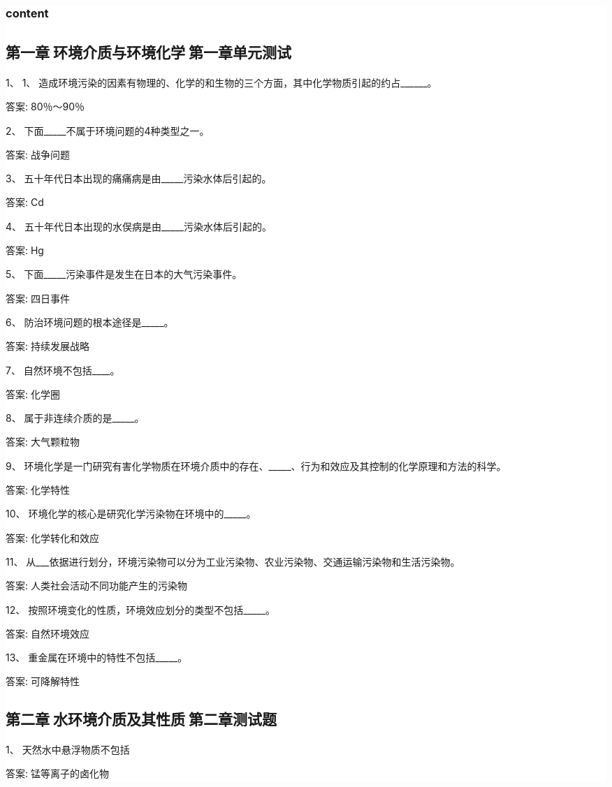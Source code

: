 ### content

## 第一章 环境介质与环境化学 第一章单元测试

1、 1、 造成环境污染的因素有物理的、化学的和生物的三个方面，其中化学物质引起的约占______。

答案: 80％～90％  

2、 下面_____不属于环境问题的4种类型之一。

答案: 战争问题

3、 五十年代日本出现的痛痛病是由_____污染水体后引起的。

答案: Cd

4、 五十年代日本出现的水俣病是由_____污染水体后引起的。

答案:  Hg

5、 下面_____污染事件是发生在日本的大气污染事件。

答案:  四日事件

6、 防治环境问题的根本途径是_____。

答案: 持续发展战略

7、 自然环境不包括____。

答案: 化学圈

8、 属于非连续介质的是_____。

答案: 大气颗粒物

9、 环境化学是一门研究有害化学物质在环境介质中的存在、_____、行为和效应及其控制的化学原理和方法的科学。

答案: 化学特性

10、 环境化学的核心是研究化学污染物在环境中的_____。

答案: 化学转化和效应

11、 从___依据进行划分，环境污染物可以分为工业污染物、农业污染物、交通运输污染物和生活污染物。

答案: 人类社会活动不同功能产生的污染物

12、 按照环境变化的性质，环境效应划分的类型不包括_____。

答案: 自然环境效应

13、 重金属在环境中的特性不包括_____。

答案: 可降解特性

## 第二章 水环境介质及其性质 第二章测试题

1、       天然水中悬浮物质不包括

答案:       锰等离子的卤化物
